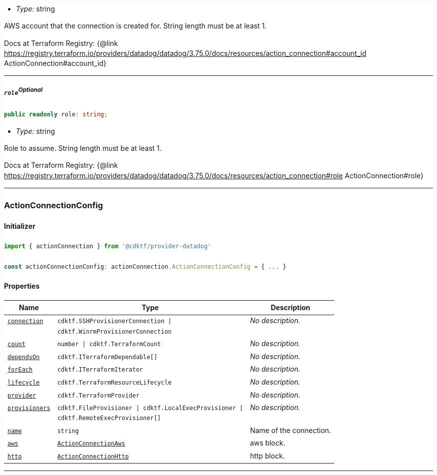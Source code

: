 - *Type:* string

AWS account that the connection is created for. String length must be at least 1.

Docs at Terraform Registry: {@link https://registry.terraform.io/providers/datadog/datadog/3.75.0/docs/resources/action_connection#account_id ActionConnection#account_id}

---

##### `role`<sup>Optional</sup> <a name="role" id="@cdktf/provider-datadog.actionConnection.ActionConnectionAwsAssumeRole.property.role"></a>

```typescript
public readonly role: string;
```

- *Type:* string

Role to assume. String length must be at least 1.

Docs at Terraform Registry: {@link https://registry.terraform.io/providers/datadog/datadog/3.75.0/docs/resources/action_connection#role ActionConnection#role}

---

### ActionConnectionConfig <a name="ActionConnectionConfig" id="@cdktf/provider-datadog.actionConnection.ActionConnectionConfig"></a>

#### Initializer <a name="Initializer" id="@cdktf/provider-datadog.actionConnection.ActionConnectionConfig.Initializer"></a>

```typescript
import { actionConnection } from '@cdktf/provider-datadog'

const actionConnectionConfig: actionConnection.ActionConnectionConfig = { ... }
```

#### Properties <a name="Properties" id="Properties"></a>

| **Name** | **Type** | **Description** |
| --- | --- | --- |
| <code><a href="#@cdktf/provider-datadog.actionConnection.ActionConnectionConfig.property.connection">connection</a></code> | <code>cdktf.SSHProvisionerConnection \| cdktf.WinrmProvisionerConnection</code> | *No description.* |
| <code><a href="#@cdktf/provider-datadog.actionConnection.ActionConnectionConfig.property.count">count</a></code> | <code>number \| cdktf.TerraformCount</code> | *No description.* |
| <code><a href="#@cdktf/provider-datadog.actionConnection.ActionConnectionConfig.property.dependsOn">dependsOn</a></code> | <code>cdktf.ITerraformDependable[]</code> | *No description.* |
| <code><a href="#@cdktf/provider-datadog.actionConnection.ActionConnectionConfig.property.forEach">forEach</a></code> | <code>cdktf.ITerraformIterator</code> | *No description.* |
| <code><a href="#@cdktf/provider-datadog.actionConnection.ActionConnectionConfig.property.lifecycle">lifecycle</a></code> | <code>cdktf.TerraformResourceLifecycle</code> | *No description.* |
| <code><a href="#@cdktf/provider-datadog.actionConnection.ActionConnectionConfig.property.provider">provider</a></code> | <code>cdktf.TerraformProvider</code> | *No description.* |
| <code><a href="#@cdktf/provider-datadog.actionConnection.ActionConnectionConfig.property.provisioners">provisioners</a></code> | <code>cdktf.FileProvisioner \| cdktf.LocalExecProvisioner \| cdktf.RemoteExecProvisioner[]</code> | *No description.* |
| <code><a href="#@cdktf/provider-datadog.actionConnection.ActionConnectionConfig.property.name">name</a></code> | <code>string</code> | Name of the connection. |
| <code><a href="#@cdktf/provider-datadog.actionConnection.ActionConnectionConfig.property.aws">aws</a></code> | <code><a href="#@cdktf/provider-datadog.actionConnection.ActionConnectionAws">ActionConnectionAws</a></code> | aws block. |
| <code><a href="#@cdktf/provider-datadog.actionConnection.ActionConnectionConfig.property.http">http</a></code> | <code><a href="#@cdktf/provider-datadog.actionConnection.ActionConnectionHttp">ActionConnectionHttp</a></code> | http block. |

---